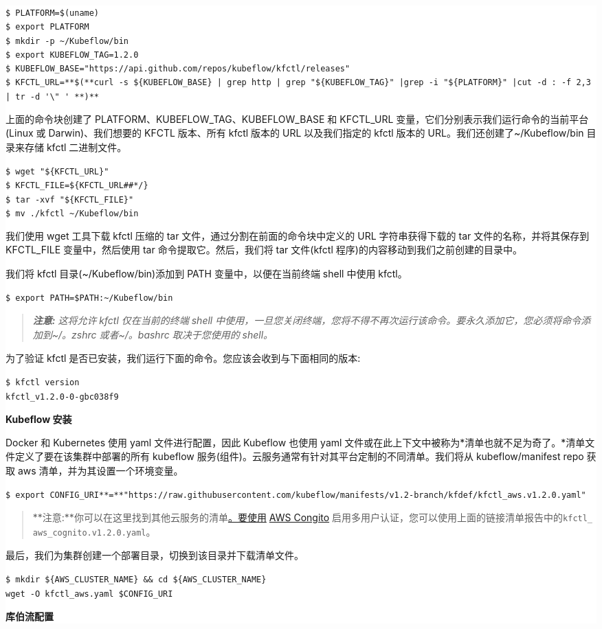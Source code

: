 ```
$ PLATFORM=$(uname)
$ export PLATFORM
$ mkdir -p ~/Kubeflow/bin
$ export KUBEFLOW_TAG=1.2.0
$ KUBEFLOW_BASE="https://api.github.com/repos/kubeflow/kfctl/releases"
$ KFCTL_URL=**$(**curl -s ${KUBEFLOW_BASE} | grep http | grep "${KUBEFLOW_TAG}" |grep -i "${PLATFORM}" |cut -d : -f 2,3 | tr -d '\" ' **)**
```

上面的命令块创建了 PLATFORM、KUBEFLOW_TAG、KUBEFLOW_BASE 和 KFCTL_URL 变量，它们分别表示我们运行命令的当前平台(Linux 或 Darwin)、我们想要的 KFCTL 版本、所有 kfctl 版本的 URL 以及我们指定的 kfctl 版本的 URL。我们还创建了~/Kubeflow/bin 目录来存储 kfctl 二进制文件。

```
$ wget "${KFCTL_URL}"
$ KFCTL_FILE=${KFCTL_URL##*/}
$ tar -xvf "${KFCTL_FILE}"
$ mv ./kfctl ~/Kubeflow/bin
```

我们使用 wget 工具下载 kfctl 压缩的 tar 文件，通过分割在前面的命令块中定义的 URL 字符串获得下载的 tar 文件的名称，并将其保存到 KFCTL_FILE 变量中，然后使用 tar 命令提取它。然后，我们将 tar 文件(kfctl 程序)的内容移动到我们之前创建的目录中。

我们将 kfctl 目录(~/Kubeflow/bin)添加到 PATH 变量中，以便在当前终端 shell 中使用 kfctl。

```
$ export PATH=$PATH:~/Kubeflow/bin
```

> ***注意:*** *这将允许 kfctl 仅在当前的终端 shell 中使用，一旦您关闭终端，您将不得不再次运行该命令。要永久添加它，您必须将命令添加到~/。zshrc 或者~/。bashrc 取决于您使用的 shell。*

为了验证 kfctl 是否已安装，我们运行下面的命令。您应该会收到与下面相同的版本:

```
$ kfctl version
kfctl_v1.2.0-0-gbc038f9
```

**Kubeflow 安装**

Docker 和 Kubernetes 使用 yaml 文件进行配置，因此 Kubeflow 也使用 yaml 文件或在此上下文中被称为*清单也就不足为奇了。*清单文件定义了要在该集群中部署的所有 kubeflow 服务(组件)。云服务通常有针对其平台定制的不同清单。我们将从 kubeflow/manifest repo 获取 aws 清单，并为其设置一个环境变量。

```
$ export CONFIG_URI**=**"https://raw.githubusercontent.com/kubeflow/manifests/v1.2-branch/kfdef/kfctl_aws.v1.2.0.yaml"
```

> **注意:**你可以在这里找到其他云服务的清单[。要使用](https://github.com/kubeflow/manifests/tree/v1.2-branch/kfdef) [AWS Congito](https://aws.amazon.com/cognito/) 启用多用户认证，您可以使用上面的链接清单报告中的`kfctl_aws_cognito.v1.2.0.yaml`。

最后，我们为集群创建一个部署目录，切换到该目录并下载清单文件。

```
$ mkdir ${AWS_CLUSTER_NAME} && cd ${AWS_CLUSTER_NAME}
wget -O kfctl_aws.yaml $CONFIG_URI
```

**库伯流配置**
